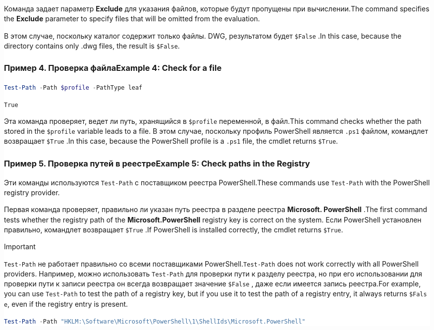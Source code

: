 <span data-ttu-id="89155-133">Команда задает параметр **Exclude** для указания файлов, которые будут пропущены при вычислении.</span><span class="sxs-lookup"><span data-stu-id="89155-133">The command specifies the **Exclude** parameter to specify files that will be omitted from the evaluation.</span></span>

<span data-ttu-id="89155-134">В этом случае, поскольку каталог содержит только файлы. DWG, результатом будет `$False` .</span><span class="sxs-lookup"><span data-stu-id="89155-134">In this case, because the directory contains only .dwg files, the result is `$False`.</span></span>

### <span data-ttu-id="89155-135">Пример 4. Проверка файла</span><span class="sxs-lookup"><span data-stu-id="89155-135">Example 4: Check for a file</span></span>

```powershell
Test-Path -Path $profile -PathType leaf
```

```Output
True
```

<span data-ttu-id="89155-136">Эта команда проверяет, ведет ли путь, хранящийся в `$profile` переменной, в файл.</span><span class="sxs-lookup"><span data-stu-id="89155-136">This command checks whether the path stored in the `$profile` variable leads to a file.</span></span> <span data-ttu-id="89155-137">В этом случае, поскольку профиль PowerShell является `.ps1` файлом, командлет возвращает `$True` .</span><span class="sxs-lookup"><span data-stu-id="89155-137">In this case, because the PowerShell profile is a `.ps1` file, the cmdlet returns `$True`.</span></span>

### <span data-ttu-id="89155-138">Пример 5. Проверка путей в реестре</span><span class="sxs-lookup"><span data-stu-id="89155-138">Example 5: Check paths in the Registry</span></span>

<span data-ttu-id="89155-139">Эти команды используются `Test-Path` с поставщиком реестра PowerShell.</span><span class="sxs-lookup"><span data-stu-id="89155-139">These commands use `Test-Path` with the PowerShell registry provider.</span></span>

<span data-ttu-id="89155-140">Первая команда проверяет, правильно ли указан путь реестра в разделе реестра **Microsoft. PowerShell** .</span><span class="sxs-lookup"><span data-stu-id="89155-140">The first command tests whether the registry path of the **Microsoft.PowerShell** registry key is correct on the system.</span></span> <span data-ttu-id="89155-141">Если PowerShell установлен правильно, командлет возвращает `$True` .</span><span class="sxs-lookup"><span data-stu-id="89155-141">If PowerShell is installed correctly, the cmdlet returns `$True`.</span></span>

> [!IMPORTANT]
> <span data-ttu-id="89155-142">`Test-Path` не работает правильно со всеми поставщиками PowerShell.</span><span class="sxs-lookup"><span data-stu-id="89155-142">`Test-Path` does not work correctly with all PowerShell providers.</span></span> <span data-ttu-id="89155-143">Например, можно использовать `Test-Path` для проверки пути к разделу реестра, но при его использовании для проверки пути к записи реестра он всегда возвращает значение `$False` , даже если имеется запись реестра.</span><span class="sxs-lookup"><span data-stu-id="89155-143">For example, you can use `Test-Path` to test the path of a registry key, but if you use it to test the path of a registry entry, it always returns `$False`, even if the registry entry is present.</span></span>

```powershell
Test-Path -Path "HKLM:\Software\Microsoft\PowerShell\1\ShellIds\Microsoft.PowerShell"
```
